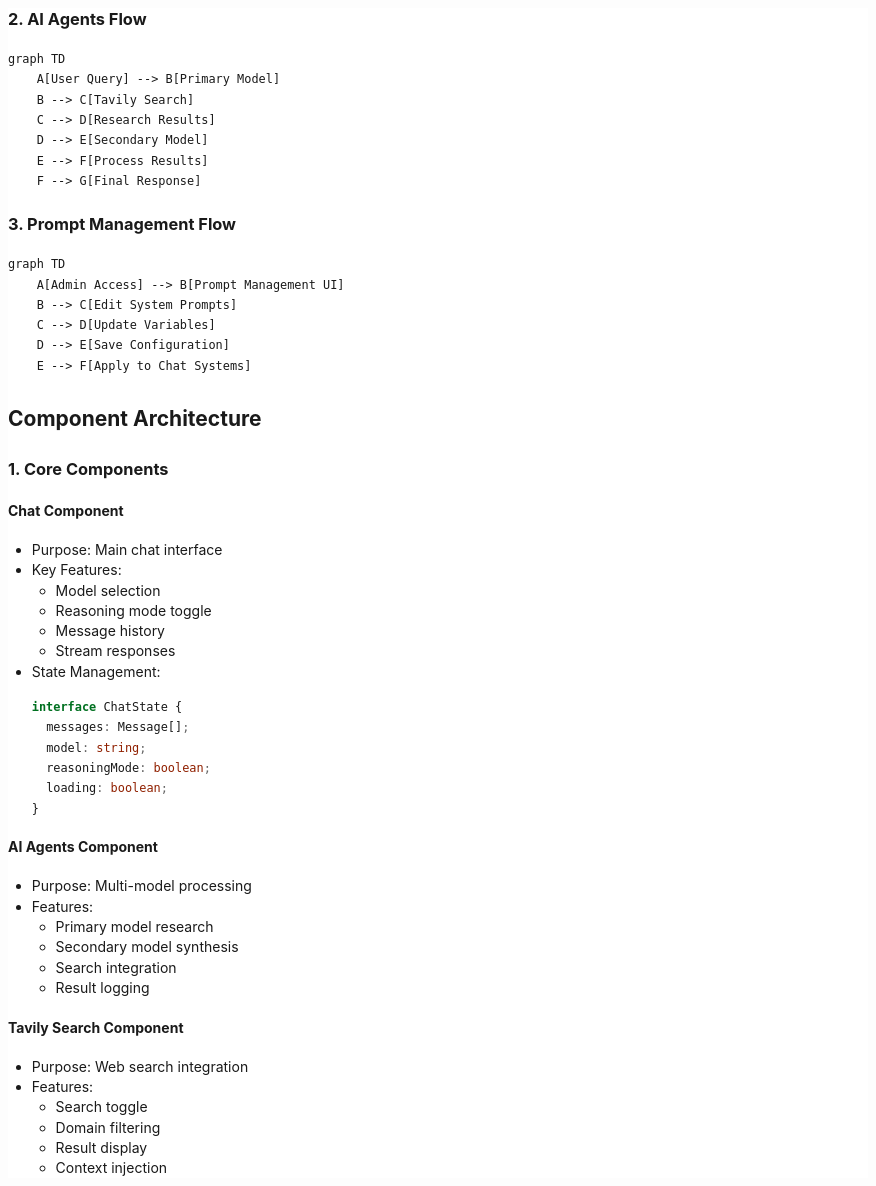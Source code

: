 ### 2. AI Agents Flow
```mermaid
graph TD
    A[User Query] --> B[Primary Model]
    B --> C[Tavily Search]
    C --> D[Research Results]
    D --> E[Secondary Model]
    E --> F[Process Results]
    F --> G[Final Response]
```

### 3. Prompt Management Flow
```mermaid
graph TD
    A[Admin Access] --> B[Prompt Management UI]
    B --> C[Edit System Prompts]
    C --> D[Update Variables]
    D --> E[Save Configuration]
    E --> F[Apply to Chat Systems]
```

## Component Architecture

### 1. Core Components

#### Chat Component
- Purpose: Main chat interface
- Key Features:
  - Model selection
  - Reasoning mode toggle
  - Message history
  - Stream responses
- State Management:
  ```typescript
  interface ChatState {
    messages: Message[];
    model: string;
    reasoningMode: boolean;
    loading: boolean;
  }
  ```

#### AI Agents Component
- Purpose: Multi-model processing
- Features:
  - Primary model research
  - Secondary model synthesis
  - Search integration
  - Result logging

#### Tavily Search Component
- Purpose: Web search integration
- Features:
  - Search toggle
  - Domain filtering
  - Result display
  - Context injection
